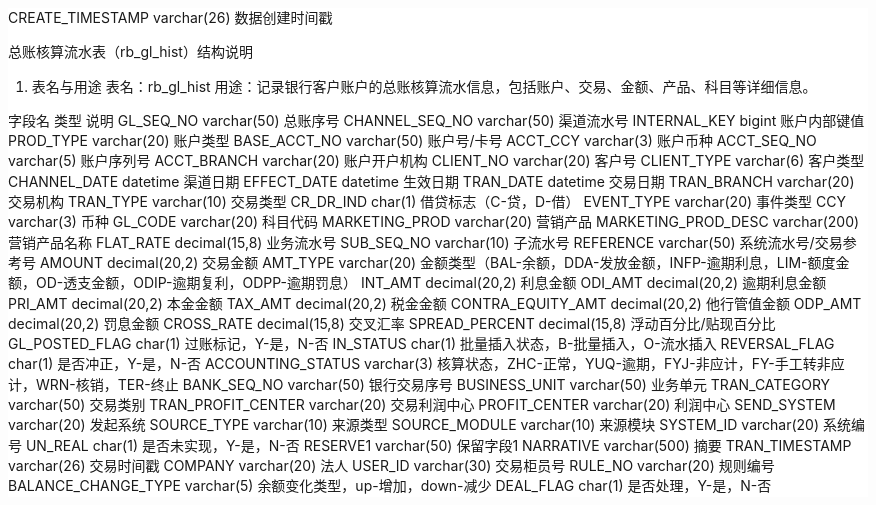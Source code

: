 CREATE_TIMESTAMP	varchar(26)	数据创建时间戳


总账核算流水表（rb_gl_hist）结构说明
1. 表名与用途
表名：rb_gl_hist
用途：记录银行客户账户的总账核算流水信息，包括账户、交易、金额、产品、科目等详细信息。

字段名	类型	说明
GL_SEQ_NO	varchar(50)	总账序号
CHANNEL_SEQ_NO	varchar(50)	渠道流水号
INTERNAL_KEY	bigint	账户内部键值
PROD_TYPE	varchar(20)	账户类型
BASE_ACCT_NO	varchar(50)	账户号/卡号
ACCT_CCY	varchar(3)	账户币种
ACCT_SEQ_NO	varchar(5)	账户序列号
ACCT_BRANCH	varchar(20)	账户开户机构
CLIENT_NO	varchar(20)	客户号
CLIENT_TYPE	varchar(6)	客户类型
CHANNEL_DATE	datetime	渠道日期
EFFECT_DATE	datetime	生效日期
TRAN_DATE	datetime	交易日期
TRAN_BRANCH	varchar(20)	交易机构
TRAN_TYPE	varchar(10)	交易类型
CR_DR_IND	char(1)	借贷标志（C-贷，D-借）
EVENT_TYPE	varchar(20)	事件类型
CCY	varchar(3)	币种
GL_CODE	varchar(20)	科目代码
MARKETING_PROD	varchar(20)	营销产品
MARKETING_PROD_DESC	varchar(200)	营销产品名称
FLAT_RATE	decimal(15,8)	业务流水号
SUB_SEQ_NO	varchar(10)	子流水号
REFERENCE	varchar(50)	系统流水号/交易参考号
AMOUNT	decimal(20,2)	交易金额
AMT_TYPE	varchar(20)	金额类型（BAL-余额，DDA-发放金额，INFP-逾期利息，LIM-额度金额，OD-透支金额，ODIP-逾期复利，ODPP-逾期罚息）
INT_AMT	decimal(20,2)	利息金额
ODI_AMT	decimal(20,2)	逾期利息金额
PRI_AMT	decimal(20,2)	本金金额
TAX_AMT	decimal(20,2)	税金金额
CONTRA_EQUITY_AMT	decimal(20,2)	他行管值金额
ODP_AMT	decimal(20,2)	罚息金额
CROSS_RATE	decimal(15,8)	交叉汇率
SPREAD_PERCENT	decimal(15,8)	浮动百分比/贴现百分比
GL_POSTED_FLAG	char(1)	过账标记，Y-是，N-否
IN_STATUS	char(1)	批量插入状态，B-批量插入，O-流水插入
REVERSAL_FLAG	char(1)	是否冲正，Y-是，N-否
ACCOUNTING_STATUS	varchar(3)	核算状态，ZHC-正常，YUQ-逾期，FYJ-非应计，FY-手工转非应计，WRN-核销，TER-终止
BANK_SEQ_NO	varchar(50)	银行交易序号
BUSINESS_UNIT	varchar(50)	业务单元
TRAN_CATEGORY	varchar(50)	交易类别
TRAN_PROFIT_CENTER	varchar(20)	交易利润中心
PROFIT_CENTER	varchar(20)	利润中心
SEND_SYSTEM	varchar(20)	发起系统
SOURCE_TYPE	varchar(10)	来源类型
SOURCE_MODULE	varchar(10)	来源模块
SYSTEM_ID	varchar(20)	系统编号
UN_REAL	char(1)	是否未实现，Y-是，N-否
RESERVE1	varchar(50)	保留字段1
NARRATIVE	varchar(500)	摘要
TRAN_TIMESTAMP	varchar(26)	交易时间戳
COMPANY	varchar(20)	法人
USER_ID	varchar(30)	交易柜员号
RULE_NO	varchar(20)	规则编号
BALANCE_CHANGE_TYPE	varchar(5)	余额变化类型，up-增加，down-减少
DEAL_FLAG	char(1)	是否处理，Y-是，N-否